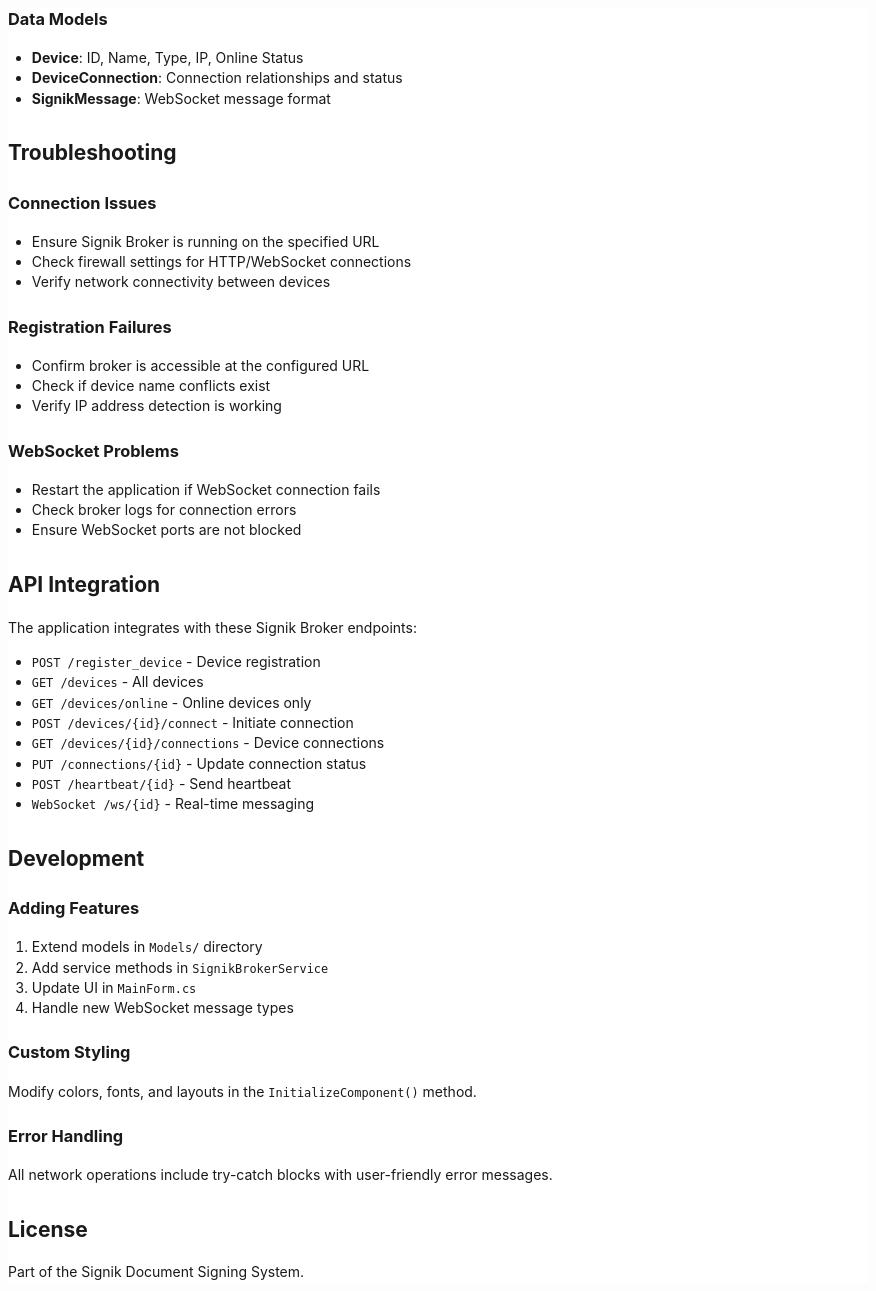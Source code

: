 ### **Data Models**
- **Device**: ID, Name, Type, IP, Online Status
- **DeviceConnection**: Connection relationships and status
- **SignikMessage**: WebSocket message format

## Troubleshooting

### **Connection Issues**
- Ensure Signik Broker is running on the specified URL
- Check firewall settings for HTTP/WebSocket connections
- Verify network connectivity between devices

### **Registration Failures**
- Confirm broker is accessible at the configured URL
- Check if device name conflicts exist
- Verify IP address detection is working

### **WebSocket Problems**
- Restart the application if WebSocket connection fails
- Check broker logs for connection errors
- Ensure WebSocket ports are not blocked

## API Integration

The application integrates with these Signik Broker endpoints:

- `POST /register_device` - Device registration
- `GET /devices` - All devices
- `GET /devices/online` - Online devices only
- `POST /devices/{id}/connect` - Initiate connection
- `GET /devices/{id}/connections` - Device connections
- `PUT /connections/{id}` - Update connection status
- `POST /heartbeat/{id}` - Send heartbeat
- `WebSocket /ws/{id}` - Real-time messaging

## Development

### **Adding Features**
1. Extend models in `Models/` directory
2. Add service methods in `SignikBrokerService`
3. Update UI in `MainForm.cs`
4. Handle new WebSocket message types

### **Custom Styling**
Modify colors, fonts, and layouts in the `InitializeComponent()` method.

### **Error Handling**
All network operations include try-catch blocks with user-friendly error messages.

## License

Part of the Signik Document Signing System. 